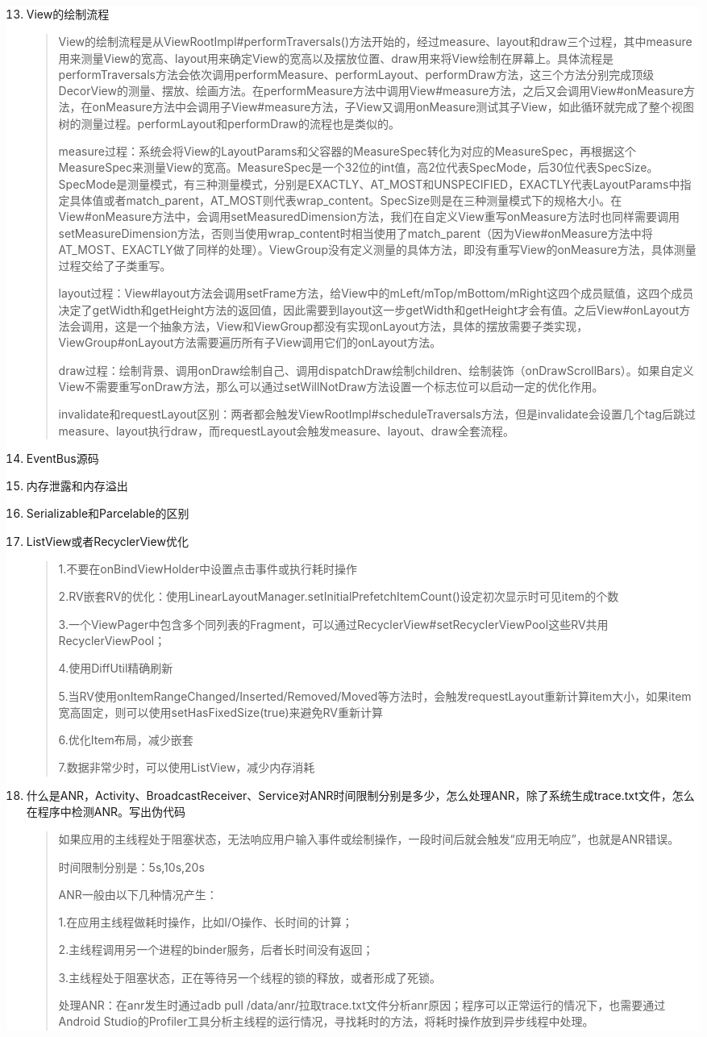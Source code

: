 13. View的绘制流程

    > View的绘制流程是从ViewRootImpl#performTraversals()方法开始的，经过measure、layout和draw三个过程，其中measure用来测量View的宽高、layout用来确定View的宽高以及摆放位置、draw用来将View绘制在屏幕上。具体流程是performTraversals方法会依次调用performMeasure、performLayout、performDraw方法，这三个方法分别完成顶级DecorView的测量、摆放、绘画方法。在performMeasure方法中调用View#measure方法，之后又会调用View#onMeasure方法，在onMeasure方法中会调用子View#measure方法，子View又调用onMeasure测试其子View，如此循环就完成了整个视图树的测量过程。performLayout和performDraw的流程也是类似的。
    >
    > measure过程：系统会将View的LayoutParams和父容器的MeasureSpec转化为对应的MeasureSpec，再根据这个MeasureSpec来测量View的宽高。MeasureSpec是一个32位的int值，高2位代表SpecMode，后30位代表SpecSize。SpecMode是测量模式，有三种测量模式，分别是EXACTLY、AT_MOST和UNSPECIFIED，EXACTLY代表LayoutParams中指定具体值或者match_parent，AT_MOST则代表wrap_content。SpecSize则是在三种测量模式下的规格大小。在View#onMeasure方法中，会调用setMeasuredDimension方法，我们在自定义View重写onMeasure方法时也同样需要调用setMeasureDimension方法，否则当使用wrap_content时相当使用了match_parent（因为View#onMeasure方法中将AT_MOST、EXACTLY做了同样的处理）。ViewGroup没有定义测量的具体方法，即没有重写View的onMeasure方法，具体测量过程交给了子类重写。
    >
    > layout过程：View#layout方法会调用setFrame方法，给View中的mLeft/mTop/mBottom/mRight这四个成员赋值，这四个成员决定了getWidth和getHeight方法的返回值，因此需要到layout这一步getWidth和getHeight才会有值。之后View#onLayout方法会调用，这是一个抽象方法，View和ViewGroup都没有实现onLayout方法，具体的摆放需要子类实现，ViewGroup#onLayout方法需要遍历所有子View调用它们的onLayout方法。
    >
    > draw过程：绘制背景、调用onDraw绘制自己、调用dispatchDraw绘制children、绘制装饰（onDrawScrollBars）。如果自定义View不需要重写onDraw方法，那么可以通过setWillNotDraw方法设置一个标志位可以启动一定的优化作用。
    >
    > invalidate和requestLayout区别：两者都会触发ViewRootImpl#scheduleTraversals方法，但是invalidate会设置几个tag后跳过measure、layout执行draw，而requestLayout会触发measure、layout、draw全套流程。

14. EventBus源码

15. 内存泄露和内存溢出

16. Serializable和Parcelable的区别

17. ListView或者RecyclerView优化

    > 1.不要在onBindViewHolder中设置点击事件或执行耗时操作
    >
    > 2.RV嵌套RV的优化：使用LinearLayoutManager.setInitialPrefetchItemCount()设定初次显示时可见item的个数
    >
    > 3.一个ViewPager中包含多个同列表的Fragment，可以通过RecyclerView#setRecyclerViewPool这些RV共用RecyclerViewPool；
    >
    > 4.使用DiffUtil精确刷新
    >
    > 5.当RV使用onItemRangeChanged/Inserted/Removed/Moved等方法时，会触发requestLayout重新计算item大小，如果item宽高固定，则可以使用setHasFixedSize(true)来避免RV重新计算
    >
    > 6.优化Item布局，减少嵌套
    >
    > 7.数据非常少时，可以使用ListView，减少内存消耗

18. 什么是ANR，Activity、BroadcastReceiver、Service对ANR时间限制分别是多少，怎么处理ANR，除了系统生成trace.txt文件，怎么在程序中检测ANR。写出伪代码

    >如果应用的主线程处于阻塞状态，无法响应用户输入事件或绘制操作，一段时间后就会触发“应用无响应”，也就是ANR错误。
    >
    >时间限制分别是：5s,10s,20s
    >
    >ANR一般由以下几种情况产生：
    >
    >1.在应用主线程做耗时操作，比如I/O操作、长时间的计算；
    >
    >2.主线程调用另一个进程的binder服务，后者长时间没有返回；
    >
    >3.主线程处于阻塞状态，正在等待另一个线程的锁的释放，或者形成了死锁。
    >
    >处理ANR：在anr发生时通过adb pull /data/anr/<filename>拉取trace.txt文件分析anr原因；程序可以正常运行的情况下，也需要通过Android Studio的Profiler工具分析主线程的运行情况，寻找耗时的方法，将耗时操作放到异步线程中处理。
    >